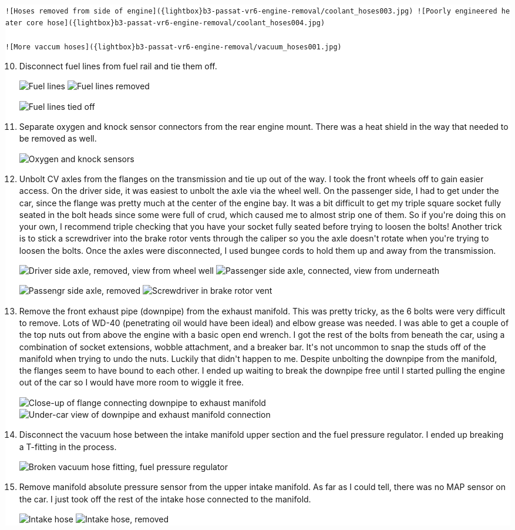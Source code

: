     ![Hoses removed from side of engine]({lightbox}b3-passat-vr6-engine-removal/coolant_hoses003.jpg) ![Poorly engineered heater core hose]({lightbox}b3-passat-vr6-engine-removal/coolant_hoses004.jpg)

    ![More vaccum hoses]({lightbox}b3-passat-vr6-engine-removal/vacuum_hoses001.jpg)

10. Disconnect fuel lines from fuel rail and tie them off.

    ![Fuel lines]({lightbox}b3-passat-vr6-engine-removal/fuel_lines001.jpg) ![Fuel lines removed]({lightbox}b3-passat-vr6-engine-removal/fuel_lines002.jpg)

    ![Fuel lines tied off]({lightbox}b3-passat-vr6-engine-removal/fuel_lines003.jpg)

11. Separate oxygen and knock sensor connectors from the rear engine mount.  There was a heat shield in the way that needed to be removed as well.

    ![Oxygen and knock sensors]({lightbox}b3-passat-vr6-engine-removal/oxygen_knock_sensors001.jpg)

12. Unbolt CV axles from the flanges on the transmission and tie up out of the way.  I took the front wheels off to gain easier access.  On the driver side, it was easiest to unbolt the axle via the wheel well.  On the passenger side, I had to get under the car, since the flange was pretty much at the center of the engine bay.  It was a bit difficult to get my triple square socket fully seated in the bolt heads since some were full of crud, which caused me to almost strip one of them.  So if you're doing this on your own, I recommend triple checking that you have your socket fully seated before trying to loosen the bolts!  Another trick is to stick a screwdriver into the brake rotor vents through the caliper so you the axle doesn't rotate when you're trying to loosen the bolts.  Once the axles were disconnected, I used bungee cords to hold them up and away from the transmission.

    ![Driver side axle, removed, view from wheel well]({lightbox}b3-passat-vr6-engine-removal/axle_removal001.jpg) ![Passenger side axle, connected, view from underneath]({lightbox}b3-passat-vr6-engine-removal/axle_removal002.jpg)

    ![Passengr side axle, removed]({lightbox}b3-passat-vr6-engine-removal/axle_removal003.jpg) ![Screwdriver in brake rotor vent]({lightbox}b3-passat-vr6-engine-removal/axle_removal004.jpg)

13. Remove the front exhaust pipe (downpipe) from the exhaust manifold.  This was pretty tricky, as the 6 bolts were very difficult to remove.  Lots of WD-40 (penetrating oil would have been ideal) and elbow grease was needed.  I was able to get a couple of the top nuts out from above the engine with a basic open end wrench. I got the rest of the bolts from beneath the car, using a combination of socket extensions, wobble attachment, and a breaker bar.  It's not uncommon to snap the studs off of the manifold when trying to undo the nuts.  Luckily that didn't happen to me.  Despite unbolting the downpipe from the manifold, the flanges seem to have bound to each other.  I ended up waiting to break the downpipe free until I started pulling the engine out of the car so I would have more room to wiggle it free.

    ![Close-up of flange connecting downpipe to exhaust manifold]({lightbox}b3-passat-vr6-engine-removal/downpipe_flange001.jpg) ![Under-car view of downpipe and exhaust manifold connection]({lightbox}b3-passat-vr6-engine-removal/downpipe_flange002.jpg)

14. Disconnect the vacuum hose between the intake manifold upper section and the fuel pressure regulator.  I ended up breaking a T-fitting in the process.

    ![Broken vacuum hose fitting, fuel pressure regulator]({lightbox}b3-passat-vr6-engine-removal/vacuum_hoses002.jpg) 

15. Remove manifold absolute pressure sensor from the upper intake manifold.  As far as I could tell, there was no MAP sensor on the car.  I just took off the rest of the intake hose connected to the manifold.

    ![Intake hose]({lightbox}b3-passat-vr6-engine-removal/intake_hose001.jpg) ![Intake hose, removed]({lightbox}b3-passat-vr6-engine-removal/intake_hose002.jpg)
